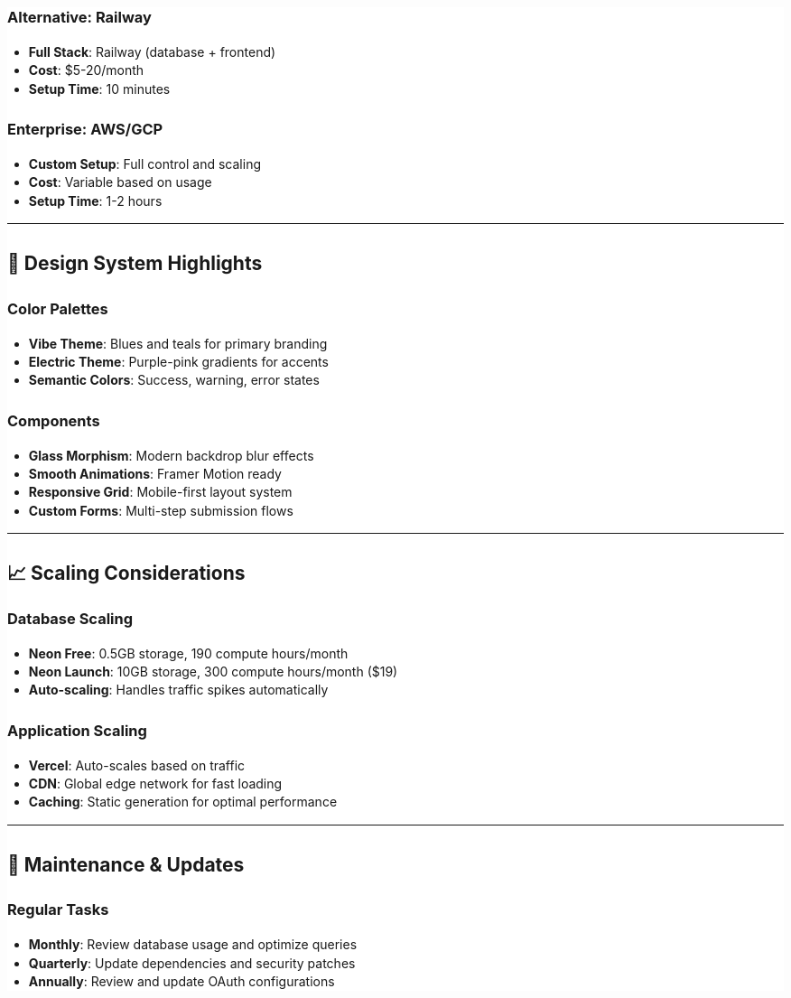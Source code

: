 ### Alternative: Railway
- **Full Stack**: Railway (database + frontend)
- **Cost**: $5-20/month
- **Setup Time**: 10 minutes

### Enterprise: AWS/GCP
- **Custom Setup**: Full control and scaling
- **Cost**: Variable based on usage
- **Setup Time**: 1-2 hours

---

## 🎨 Design System Highlights

### Color Palettes
- **Vibe Theme**: Blues and teals for primary branding
- **Electric Theme**: Purple-pink gradients for accents
- **Semantic Colors**: Success, warning, error states

### Components
- **Glass Morphism**: Modern backdrop blur effects
- **Smooth Animations**: Framer Motion ready
- **Responsive Grid**: Mobile-first layout system
- **Custom Forms**: Multi-step submission flows

---

## 📈 Scaling Considerations

### Database Scaling
- **Neon Free**: 0.5GB storage, 190 compute hours/month
- **Neon Launch**: 10GB storage, 300 compute hours/month ($19)
- **Auto-scaling**: Handles traffic spikes automatically

### Application Scaling
- **Vercel**: Auto-scales based on traffic
- **CDN**: Global edge network for fast loading
- **Caching**: Static generation for optimal performance

---

## 🔧 Maintenance & Updates

### Regular Tasks
- **Monthly**: Review database usage and optimize queries
- **Quarterly**: Update dependencies and security patches
- **Annually**: Review and update OAuth configurations
